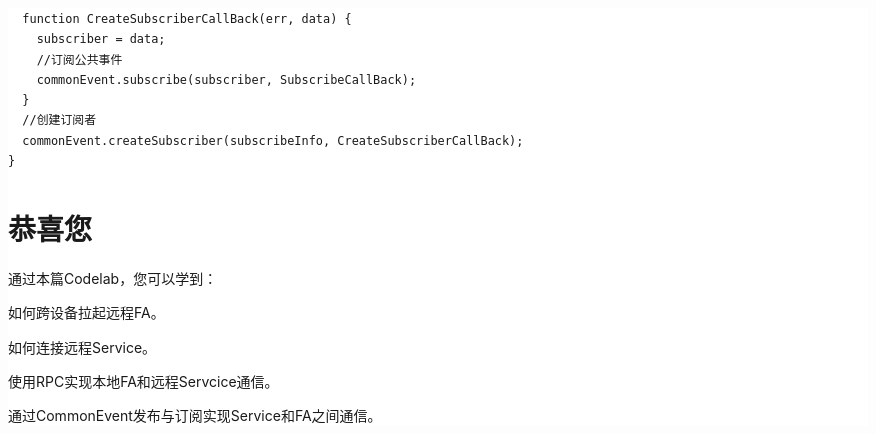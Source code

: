    ```
     function CreateSubscriberCallBack(err, data) {
       subscriber = data;
       //订阅公共事件
       commonEvent.subscribe(subscriber, SubscribeCallBack);
     }
     //创建订阅者
     commonEvent.createSubscriber(subscribeInfo, CreateSubscriberCallBack);
   }
   ```

# 恭喜您<a name="ZH-CN_TOPIC_0000001216118328"></a>

通过本篇Codelab，您可以学到：

如何跨设备拉起远程FA。

如何连接远程Service。

使用RPC实现本地FA和远程Servcice通信。

通过CommonEvent发布与订阅实现Service和FA之间通信。



